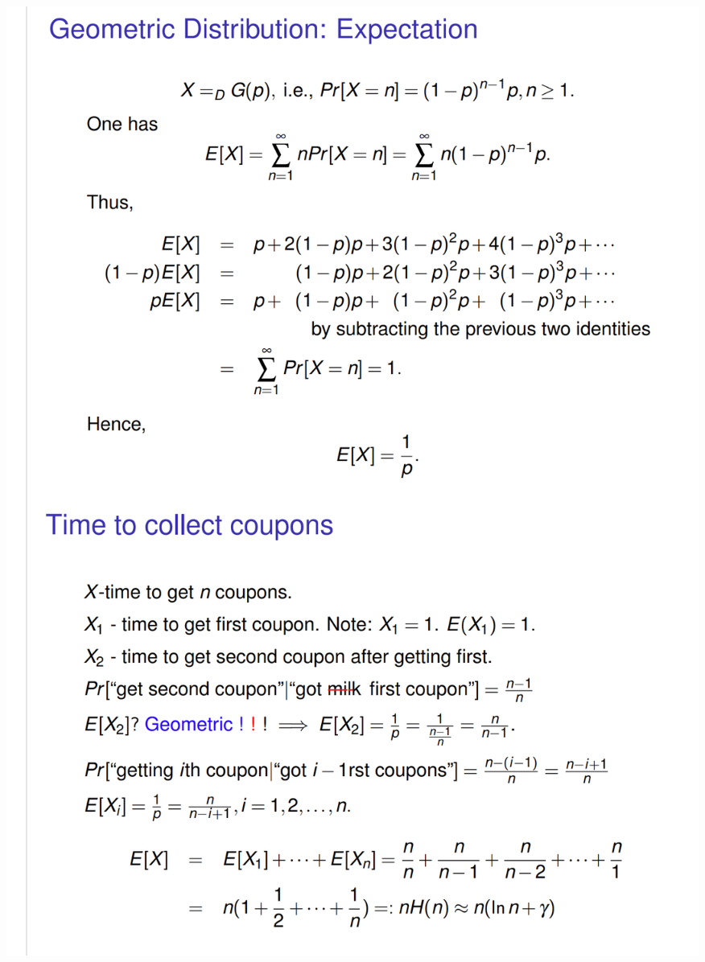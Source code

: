 > ![image.png](./__期望，方差，标准差.assets/20231024_0901338508.png)![image.png](./__期望，方差，标准差.assets/20231024_0901353153.png)
